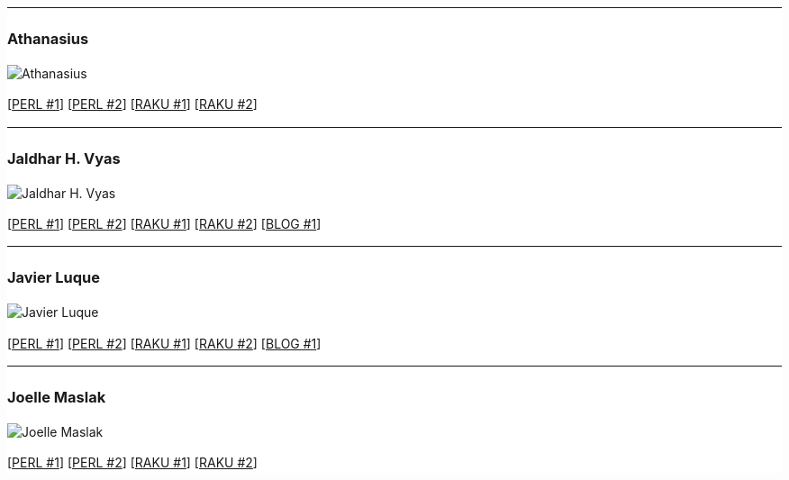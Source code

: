 ***

### Athanasius
![Athanasius](/images/team/athanasius.jpg)

[[PERL #1](https://github.com/manwar/perlweeklychallenge-club/blob/master/challenge-033/athanasius/perl5/ch-1.pl)]
[[PERL #2](https://github.com/manwar/perlweeklychallenge-club/blob/master/challenge-033/athanasius/perl5/ch-2.pl)]
[[RAKU #1](https://github.com/manwar/perlweeklychallenge-club/blob/master/challenge-033/athanasius/perl6/ch-1.p6)]
[[RAKU #2](https://github.com/manwar/perlweeklychallenge-club/blob/master/challenge-033/athanasius/perl6/ch-2.p6)]

***

### Jaldhar H. Vyas
![Jaldhar H. Vyas](/images/team/jaldhar_vyas.jpg)

[[PERL #1](https://github.com/manwar/perlweeklychallenge-club/blob/master/challenge-033/jaldhar-h-vyas/perl5/ch-1.pl)]
[[PERL #2](https://github.com/manwar/perlweeklychallenge-club/blob/master/challenge-033/jaldhar-h-vyas/perl5/ch-2.pl)]
[[RAKU #1](https://github.com/manwar/perlweeklychallenge-club/blob/master/challenge-033/jaldhar-h-vyas/perl6/ch-1.p6)]
[[RAKU #2](https://github.com/manwar/perlweeklychallenge-club/blob/master/challenge-033/jaldhar-h-vyas/perl6/ch-2.p6)]
[[BLOG #1](https://www.braincells.com/perl/2019/11/perl_weekly_challenge_week_33.html)]

***

### Javier Luque
![Javier Luque](/images/team/user.jpg)

[[PERL #1](https://github.com/manwar/perlweeklychallenge-club/blob/master/challenge-033/javier-luque/perl5/ch-1.pl)]
[[PERL #2](https://github.com/manwar/perlweeklychallenge-club/blob/master/challenge-033/javier-luque/perl5/ch-2.pl)]
[[RAKU #1](https://github.com/manwar/perlweeklychallenge-club/blob/master/challenge-033/javier-luque/perl6/ch-1.p6)]
[[RAKU #2](https://github.com/manwar/perlweeklychallenge-club/blob/master/challenge-033/javier-luque/perl6/ch-2.p6)]
[[BLOG #1](https://perlchallenges.wordpress.com/2019/11/05/perl-weekly-challenge-033/)]

***

### Joelle Maslak
![Joelle Maslak](/images/team/joelle_maslak.jpg)

[[PERL #1](https://github.com/manwar/perlweeklychallenge-club/blob/master/challenge-033/joelle-maslak/perl5/ch-1.pl)]
[[PERL #2](https://github.com/manwar/perlweeklychallenge-club/blob/master/challenge-033/joelle-maslak/perl5/ch-2.pl)]
[[RAKU #1](https://github.com/manwar/perlweeklychallenge-club/blob/master/challenge-033/joelle-maslak/perl6/ch-1.p6)]
[[RAKU #2](https://github.com/manwar/perlweeklychallenge-club/blob/master/challenge-033/joelle-maslak/perl6/ch-2.p6)]
